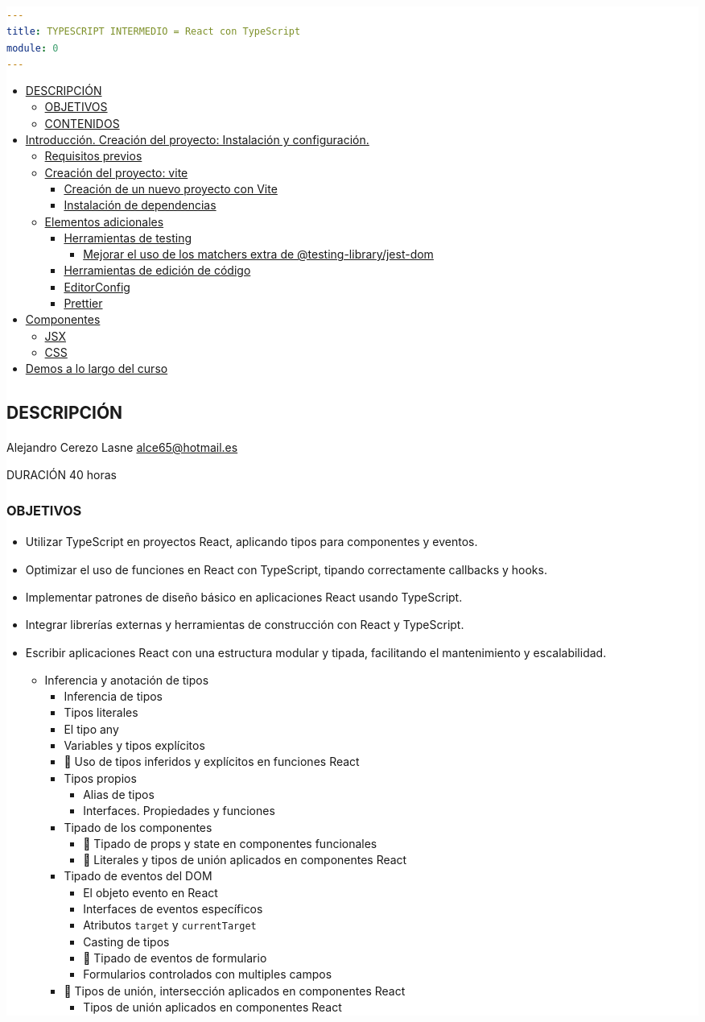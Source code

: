 ```yaml
---
title: TYPESCRIPT INTERMEDIO = React con TypeScript
module: 0
---
```


- [DESCRIPCIÓN](#descripción)
  - [OBJETIVOS](#objetivos)
  - [CONTENIDOS](#contenidos)
- [Introducción. Creación del proyecto: Instalación y configuración.](#introducción-creación-del-proyecto-instalación-y-configuración)
  - [Requisitos previos](#requisitos-previos)
  - [Creación del proyecto: vite](#creación-del-proyecto-vite)
    - [Creación de un nuevo proyecto con Vite](#creación-de-un-nuevo-proyecto-con-vite)
    - [Instalación de dependencias](#instalación-de-dependencias)
  - [Elementos adicionales](#elementos-adicionales)
    - [Herramientas de testing](#herramientas-de-testing)
      - [Mejorar el uso de los matchers extra de @testing-library/jest-dom](#mejorar-el-uso-de-los-matchers-extra-de-testing-libraryjest-dom)
    - [Herramientas de edición de código](#herramientas-de-edición-de-código)
    - [EditorConfig](#editorconfig)
    - [Prettier](#prettier)
- [Componentes](#componentes)
  - [JSX](#jsx)
  - [CSS](#css)
- [Demos a lo largo del curso](#demos-a-lo-largo-del-curso)

## DESCRIPCIÓN

Alejandro Cerezo Lasne
<alce65@hotmail.es>

DURACIÓN 40 horas

### OBJETIVOS

- Utilizar TypeScript en proyectos React, aplicando tipos para componentes y eventos.
- Optimizar el uso de funciones en React con TypeScript, tipando correctamente callbacks y hooks.
- Implementar patrones de diseño básico en aplicaciones React usando TypeScript.
- Integrar librerías externas y herramientas de construcción con React y TypeScript.
- Escribir aplicaciones React con una estructura modular y tipada, facilitando el mantenimiento y escalabilidad.

  - Inferencia y anotación de tipos
    - Inferencia de tipos
    - Tipos literales
    - El tipo any
    - Variables y tipos explícitos
    - 📘 Uso de tipos inferidos y explícitos en funciones React
    - Tipos propios
      - Alias de tipos
      - Interfaces. Propiedades y funciones
    - Tipado de los componentes
      - 📘 Tipado de props y state en componentes funcionales
      - 📘 Literales y tipos de unión aplicados en componentes React
    - Tipado de eventos del DOM
      - El objeto evento en React
      - Interfaces de eventos específicos
      - Atributos `target` y `currentTarget`
      - Casting de tipos
      - 📘 Tipado de eventos de formulario
      - Formularios controlados con multiples campos
    - 📘 Tipos de unión, intersección aplicados en componentes React
      - Tipos de unión aplicados en componentes React